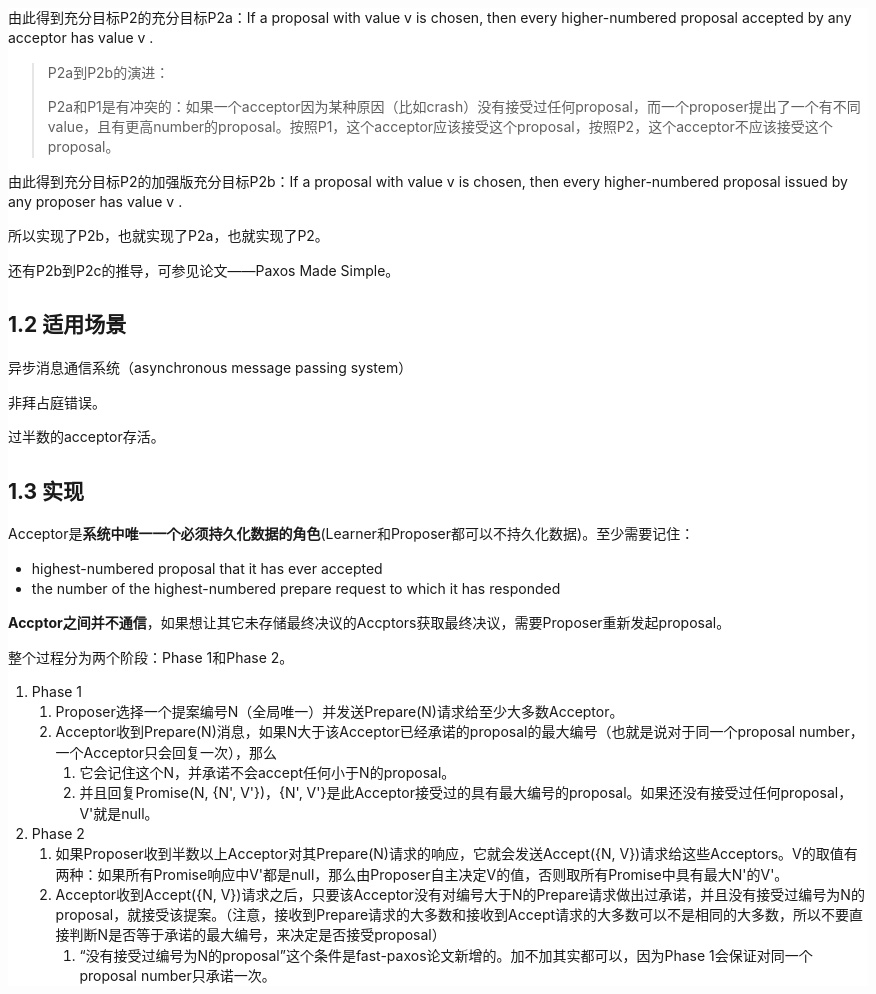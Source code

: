 由此得到充分目标P2的充分目标P2a：If a proposal with value v is chosen, then every higher-numbered proposal accepted by any acceptor has value v .

> P2a到P2b的演进：
> 
> P2a和P1是有冲突的：如果一个acceptor因为某种原因（比如crash）没有接受过任何proposal，而一个proposer提出了一个有不同value，且有更高number的proposal。按照P1，这个acceptor应该接受这个proposal，按照P2，这个acceptor不应该接受这个proposal。

由此得到充分目标P2的加强版充分目标P2b：If a proposal with value v is chosen, then every higher-numbered proposal issued by any proposer has value v .

所以实现了P2b，也就实现了P2a，也就实现了P2。

还有P2b到P2c的推导，可参见论文——Paxos Made Simple。

## 1.2 适用场景

异步消息通信系统（asynchronous message passing system）

非拜占庭错误。

过半数的acceptor存活。

## 1.3 实现

Acceptor是**系统中唯一一个必须持久化数据的角色**(Learner和Proposer都可以不持久化数据)。至少需要记住：
- highest-numbered proposal that it has ever accepted
- the number of the highest-numbered prepare request to which it has responded

**Accptor之间并不通信**，如果想让其它未存储最终决议的Accptors获取最终决议，需要Proposer重新发起proposal。

整个过程分为两个阶段：Phase 1和Phase 2。

1. Phase 1
    1. Proposer选择一个提案编号N（全局唯一）并发送Prepare(N)请求给至少大多数Acceptor。
    2. Acceptor收到Prepare(N)消息，如果N大于该Acceptor已经承诺的proposal的最大编号（也就是说对于同一个proposal number，一个Acceptor只会回复一次），那么
	    1. 它会记住这个N，并承诺不会accept任何小于N的proposal。
	    2. 并且回复Promise(N, {N', V'})，{N', V'}是此Acceptor接受过的具有最大编号的proposal。如果还没有接受过任何proposal，V'就是null。
2. Phase 2
    1. 如果Proposer收到半数以上Acceptor对其Prepare(N)请求的响应，它就会发送Accept({N, V})请求给这些Acceptors。V的取值有两种：如果所有Promise响应中V'都是null，那么由Proposer自主决定V的值，否则取所有Promise中具有最大N'的V'。
    2. Acceptor收到Accept({N, V})请求之后，只要该Acceptor没有对编号大于N的Prepare请求做出过承诺，并且没有接受过编号为N的proposal，就接受该提案。（注意，接收到Prepare请求的大多数和接收到Accept请求的大多数可以不是相同的大多数，所以不要直接判断N是否等于承诺的最大编号，来决定是否接受proposal）
	    1. “没有接受过编号为N的proposal”这个条件是fast-paxos论文新增的。加不加其实都可以，因为Phase 1会保证对同一个proposal number只承诺一次。

